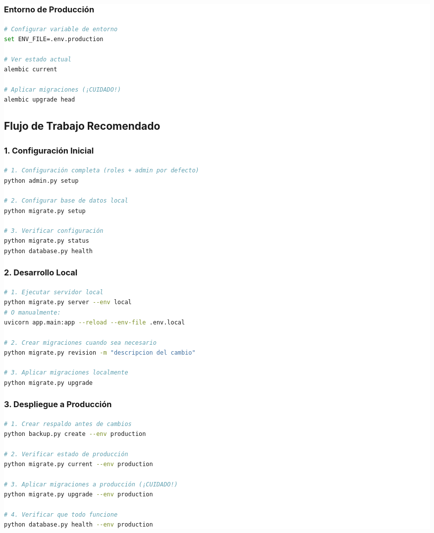 ### Entorno de Producción
```bash
# Configurar variable de entorno
set ENV_FILE=.env.production

# Ver estado actual
alembic current

# Aplicar migraciones (¡CUIDADO!)
alembic upgrade head
```

## Flujo de Trabajo Recomendado

### 1. Configuración Inicial
```bash
# 1. Configuración completa (roles + admin por defecto)
python admin.py setup

# 2. Configurar base de datos local
python migrate.py setup

# 3. Verificar configuración
python migrate.py status
python database.py health
```

### 2. Desarrollo Local
```bash
# 1. Ejecutar servidor local
python migrate.py server --env local
# O manualmente:
uvicorn app.main:app --reload --env-file .env.local

# 2. Crear migraciones cuando sea necesario
python migrate.py revision -m "descripcion del cambio"

# 3. Aplicar migraciones localmente
python migrate.py upgrade
```

### 3. Despliegue a Producción
```bash
# 1. Crear respaldo antes de cambios
python backup.py create --env production

# 2. Verificar estado de producción
python migrate.py current --env production

# 3. Aplicar migraciones a producción (¡CUIDADO!)
python migrate.py upgrade --env production

# 4. Verificar que todo funcione
python database.py health --env production
```
